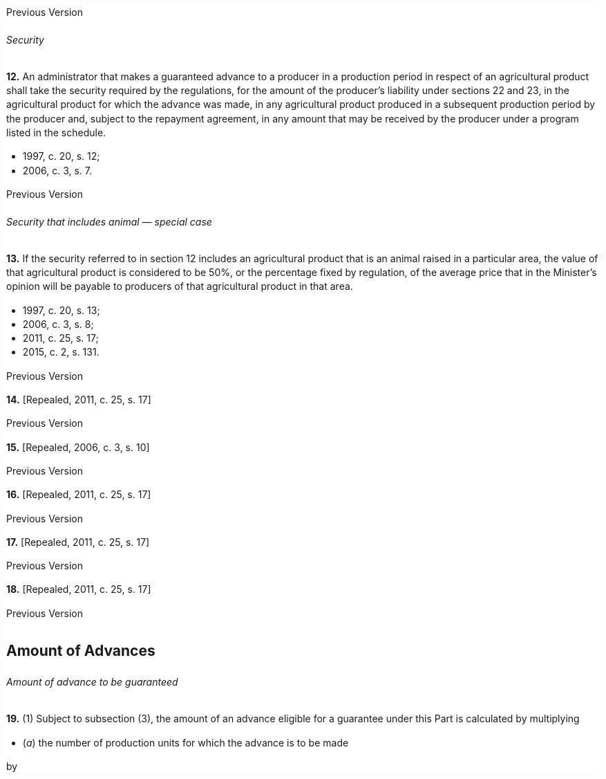 Previous Version

###### Security

**12.** An administrator that makes a guaranteed advance to a producer in a production period in respect of an agricultural product shall take the security required by the regulations, for the amount of the producer’s liability under sections 22 and 23, in the agricultural product for which the advance was made, in any agricultural product produced in a subsequent production period by the producer and, subject to the repayment agreement, in any amount that may be received by the producer under a program listed in the schedule.

  * 1997, c. 20, s. 12;
  * 2006, c. 3, s. 7.

Previous Version

###### Security that includes animal — special case

**13.** If the security referred to in section 12 includes an agricultural product that is an animal raised in a particular area, the value of that agricultural product is considered to be 50%, or the percentage fixed by regulation, of the average price that in the Minister’s opinion will be payable to producers of that agricultural product in that area.

  * 1997, c. 20, s. 13;
  * 2006, c. 3, s. 8;
  * 2011, c. 25, s. 17;
  * 2015, c. 2, s. 131.

Previous Version

**14.** [Repealed, 2011, c. 25, s. 17]

Previous Version

**15.** [Repealed, 2006, c. 3, s. 10]

Previous Version

**16.** [Repealed, 2011, c. 25, s. 17]

Previous Version

**17.** [Repealed, 2011, c. 25, s. 17]

Previous Version

**18.** [Repealed, 2011, c. 25, s. 17]

Previous Version

## Amount of Advances

###### Amount of advance to be guaranteed

**19.** (1) Subject to subsection (3), the amount of an advance eligible for a guarantee under this Part is calculated by multiplying

  * (_a_) the number of production units for which the advance is to be made

by
